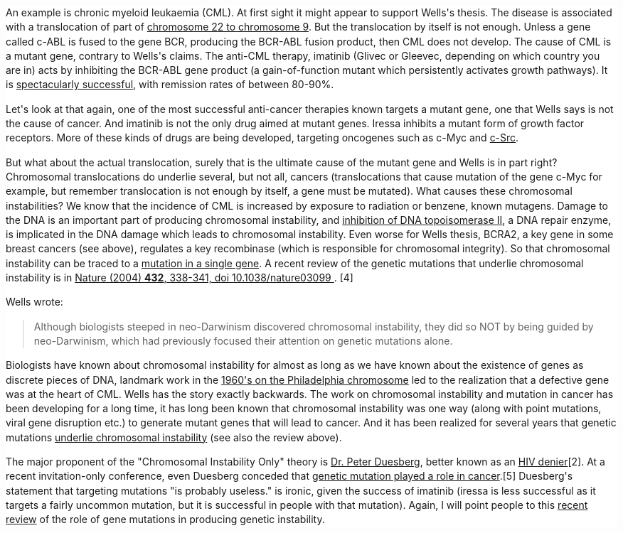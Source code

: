 An example is chronic myeloid leukaemia (CML). At first sight it might appear to support Wells's thesis. The disease is associated with a translocation of part of [ chromosome 22 to chromosome 9](http://gslc.genetics.utah.edu/units/disorders/karyotype/reciprocal.cfm). But the translocation by itself is not enough. Unless a gene called c-ABL is fused to the gene BCR, producing the BCR-ABL fusion product, then CML does not develop. The cause of CML is a mutant gene, contrary to Wells's claims. The anti-CML therapy, imatinib (Glivec or Gleevec, depending on which country you are in) acts by inhibiting the BCR-ABL gene product (a gain-of-function mutant which persistently activates growth pathways). It is [spectacularly successful](http://www.cancerhelp.org.uk/help/default.asp?page=5024), with remission rates of between 80-90%.

Let's look at that again, one of the most successful anti-cancer therapies known targets a mutant gene, one that Wells says is not the cause of cancer. And imatinib is not the only drug aimed at mutant genes. Iressa inhibits a mutant form of growth factor receptors. More of these kinds of drugs are being developed, targeting oncogenes such as c-Myc and [c-Src]( http://clincancerres.aacrjournals.org/cgi/content/full/10/4/1545).

But what about the actual translocation, surely that is the ultimate cause of the mutant gene and Wells is in part right? Chromosomal translocations do underlie several, but not all, cancers (translocations that cause mutation of the gene c-Myc for example, but remember translocation is not enough by itself, a gene must be mutated). What causes these chromosomal instabilities? We know that the incidence of CML is increased by exposure to radiation or benzene, known mutagens. Damage to the DNA is an important part of producing chromosomal instability, and [inhibition of DNA topoisomerase II](http://www.sciencedirect.com/science?_ob=ArticleURL&amp;_udi=B6WXH-4C52NTB-1&amp;_user=162644&amp;_coverDate=09%2F01%2F2004&amp;_alid=292594416&amp;_rdoc=1&amp;_fmt=summary&amp;_orig=search&amp;_qd=1&amp;_cdi=7159&amp;_sort=d&amp;_docanchor=&amp;view=c&amp;_acct=C000013138&amp;_version=1&amp;_urlVersion=0&amp;_userid=162644&amp;md5=03092b8aff05daf41366a8f19187752d), a DNA repair enzyme, is implicated in the DNA damage which leads to chromosomal instability. Even worse for Wells thesis, BCRA2, a key gene in some breast cancers (see above), regulates a key recombinase (which is responsible for chromosomal integrity). So that chromosomal instability can be traced to a [mutation in a single gene](http://www.sciencedirect.com/science?_ob=ArticleURL&amp;_udi=B6X17-4C7W589-1&amp;_coverDate=09%2F30%2F2004&amp;_alid=292595032&amp;_rdoc=1&amp;_fmt=&amp;_orig=search&amp;_qd=1&amp;_cdi=7235&amp;_sort=d&amp;view=c&amp;_acct=C000013138&amp;_version=1&amp;_urlVersion=0&amp;_userid=162644&amp;md5=bacbb57d1619c9bf50d0dc549b1c1ea6). A recent review of the genetic mutations that underlie chromosomal instability is in [ Nature (2004)  **432**, 338-341, doi 10.1038/nature03099 ]( http://www.nature.com/nature/journal/v432/n7015/full/nature03099.html#abs). \[4\]

Wells wrote:

>  Although biologists steeped in neo-Darwinism discovered chromosomal instability, they did so NOT by being guided by neo-Darwinism, which had previously focused their attention on genetic mutations alone. 

Biologists have known about chromosomal instability for almost as long as we have known about the existence of genes as discrete pieces of DNA, landmark work in the [1960's on the Philadelphia chromosome](http://plan2003.cancer.gov/infra/sod.htm) led to the realization that a defective gene was at the heart of CML. Wells has the story exactly backwards. The work on chromosomal instability and mutation in cancer has been developing for a long time, it has long been known that chromosomal instability was one way (along with point mutations, viral gene disruption etc.) to generate mutant genes that will lead to cancer. And it has been realized for several years that genetic mutations [underlie chromosomal instability](http://www.ncbi.nlm.nih.gov/entrez/query.fcgi?cmd=Retrieve&amp;db=pubmed&amp;dopt=Abstract&amp;list_uids=12427531&amp;query_hl=53) (see also the review above).

The major proponent of the "Chromosomal Instability Only" theory is [Dr. Peter Duesberg](http://www.duesberg.com/index.html), better known as an [HIV denier](http://www.aegis.org/topics/mdelaney.html)\[2\]. At a recent invitation-only conference, even Duesberg conceded that [genetic mutation played a role in cancer]( http://mcb.berkeley.edu/labs/duesberg/The_Scientist_03-2004.pdf).\[5\] Duesberg's statement that targeting mutations "is probably useless." is ironic, given the success of imatinib (iressa is less successful as it targets a fairly uncommon mutation, but it is successful in people with that mutation). Again, I will point people to this [recent review]( http://www.nature.com/nature/journal/v432/n7015/full/nature03099.html#B7) of the role of gene mutations in producing genetic instability.
